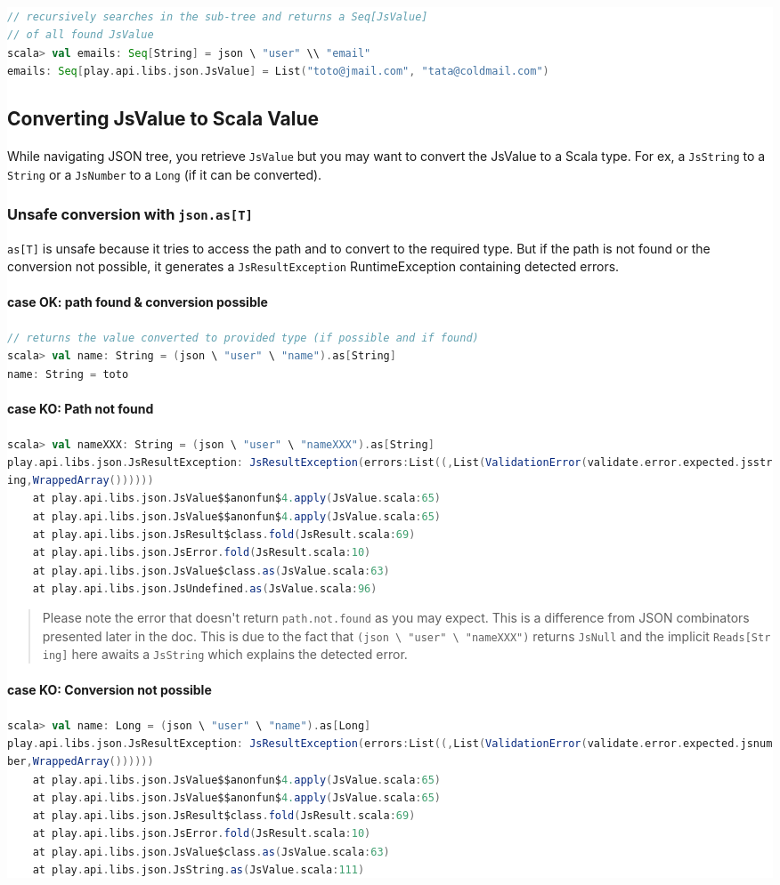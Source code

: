 ```scala
// recursively searches in the sub-tree and returns a Seq[JsValue]
// of all found JsValue
scala> val emails: Seq[String] = json \ "user" \\ "email"
emails: Seq[play.api.libs.json.JsValue] = List("toto@jmail.com", "tata@coldmail.com")
```
 

## Converting JsValue to Scala Value

While navigating JSON tree, you retrieve `JsValue` but you may want to convert the JsValue to a Scala type. 
For ex, a `JsString` to a `String` or a `JsNumber` to a `Long` (if it can be converted).

### Unsafe conversion with `json.as[T]`

`as[T]` is unsafe because it tries to access the path and to convert to the required type. But if the path is not found or the conversion not possible, it generates a `JsResultException` RuntimeException containing detected errors.

#### case OK: path found & conversion possible

```scala
// returns the value converted to provided type (if possible and if found)
scala> val name: String = (json \ "user" \ "name").as[String]
name: String = toto
```

#### case KO: Path not found

```scala
scala> val nameXXX: String = (json \ "user" \ "nameXXX").as[String]
play.api.libs.json.JsResultException: JsResultException(errors:List((,List(ValidationError(validate.error.expected.jsstring,WrappedArray())))))
	at play.api.libs.json.JsValue$$anonfun$4.apply(JsValue.scala:65)
	at play.api.libs.json.JsValue$$anonfun$4.apply(JsValue.scala:65)
	at play.api.libs.json.JsResult$class.fold(JsResult.scala:69)
	at play.api.libs.json.JsError.fold(JsResult.scala:10)
	at play.api.libs.json.JsValue$class.as(JsValue.scala:63)
	at play.api.libs.json.JsUndefined.as(JsValue.scala:96)
```

> Please note the error that doesn't return `path.not.found` as you may expect. This is a difference from JSON combinators presented later in the doc. 
> This is due to the fact that `(json \ "user" \ "nameXXX")` returns `JsNull` and the implicit `Reads[String]` here awaits a `JsString` which explains the detected error.


#### case KO: Conversion not possible

```scala
scala> val name: Long = (json \ "user" \ "name").as[Long]
play.api.libs.json.JsResultException: JsResultException(errors:List((,List(ValidationError(validate.error.expected.jsnumber,WrappedArray())))))
	at play.api.libs.json.JsValue$$anonfun$4.apply(JsValue.scala:65)
	at play.api.libs.json.JsValue$$anonfun$4.apply(JsValue.scala:65)
	at play.api.libs.json.JsResult$class.fold(JsResult.scala:69)
	at play.api.libs.json.JsError.fold(JsResult.scala:10)
	at play.api.libs.json.JsValue$class.as(JsValue.scala:63)
	at play.api.libs.json.JsString.as(JsValue.scala:111)
```
